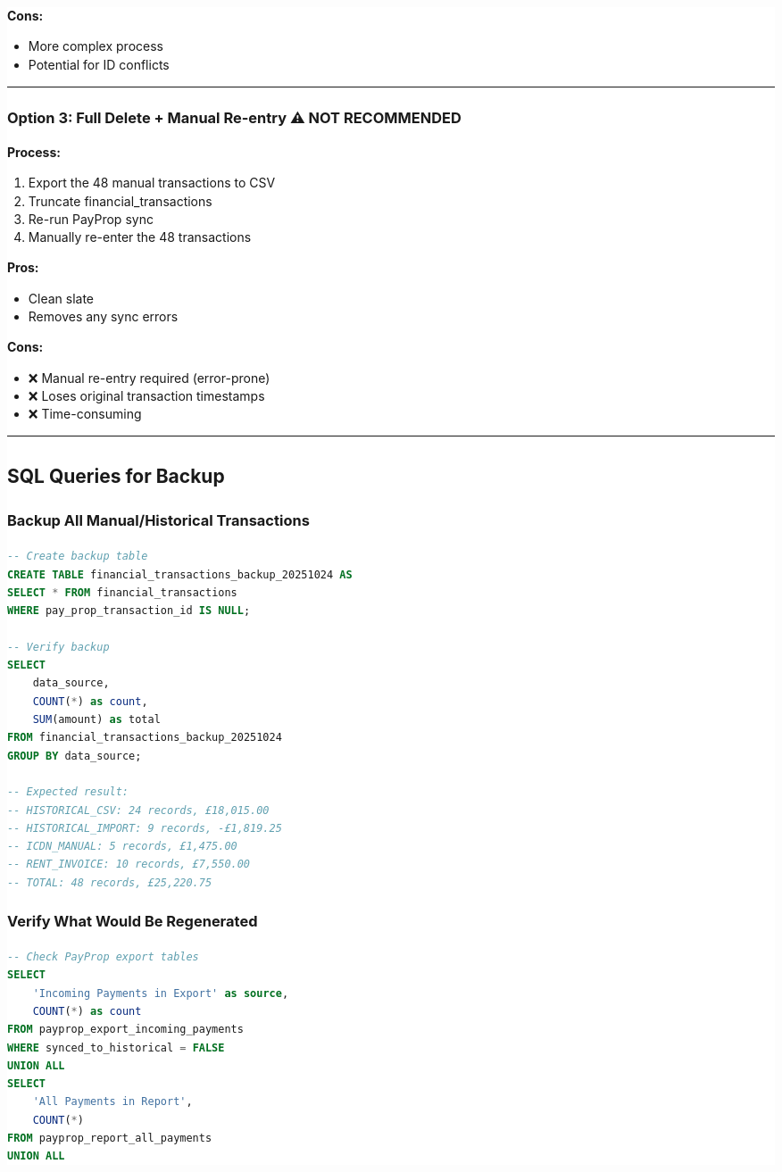 **Cons:**
- More complex process
- Potential for ID conflicts

---

### Option 3: Full Delete + Manual Re-entry ⚠️ NOT RECOMMENDED
**Process:**
1. Export the 48 manual transactions to CSV
2. Truncate financial_transactions
3. Re-run PayProp sync
4. Manually re-enter the 48 transactions

**Pros:**
- Clean slate
- Removes any sync errors

**Cons:**
- ❌ Manual re-entry required (error-prone)
- ❌ Loses original transaction timestamps
- ❌ Time-consuming

---

## SQL Queries for Backup

### Backup All Manual/Historical Transactions
```sql
-- Create backup table
CREATE TABLE financial_transactions_backup_20251024 AS
SELECT * FROM financial_transactions
WHERE pay_prop_transaction_id IS NULL;

-- Verify backup
SELECT
    data_source,
    COUNT(*) as count,
    SUM(amount) as total
FROM financial_transactions_backup_20251024
GROUP BY data_source;

-- Expected result:
-- HISTORICAL_CSV: 24 records, £18,015.00
-- HISTORICAL_IMPORT: 9 records, -£1,819.25
-- ICDN_MANUAL: 5 records, £1,475.00
-- RENT_INVOICE: 10 records, £7,550.00
-- TOTAL: 48 records, £25,220.75
```

### Verify What Would Be Regenerated
```sql
-- Check PayProp export tables
SELECT
    'Incoming Payments in Export' as source,
    COUNT(*) as count
FROM payprop_export_incoming_payments
WHERE synced_to_historical = FALSE
UNION ALL
SELECT
    'All Payments in Report',
    COUNT(*)
FROM payprop_report_all_payments
UNION ALL
```